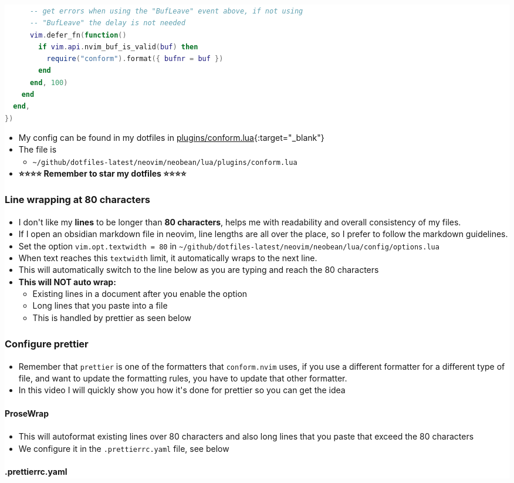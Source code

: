 ```lua
      -- get errors when using the "BufLeave" event above, if not using
      -- "BufLeave" the delay is not needed
      vim.defer_fn(function()
        if vim.api.nvim_buf_is_valid(buf) then
          require("conform").format({ bufnr = buf })
        end
      end, 100)
    end
  end,
})
```

- My config can be found in my dotfiles in
  [plugins/conform.lua](https://github.com/linkarzu/dotfiles-latest/blob/main/neovim/neobean/lua/plugins/conform.lua){:target="\_blank"}
- The file is
  - `~/github/dotfiles-latest/neovim/neobean/lua/plugins/conform.lua`
- **⭐⭐⭐⭐ Remember to star my dotfiles ⭐⭐⭐⭐**

### Line wrapping at 80 characters

- I don't like my **lines** to be longer than **80 characters**, helps me with
  readability and overall consistency of my files.
- If I open an obsidian markdown file in neovim, line lengths are all over the
  place, so I prefer to follow the markdown guidelines.
- Set the option `vim.opt.textwidth = 80` in
  `~/github/dotfiles-latest/neovim/neobean/lua/config/options.lua`
- When text reaches this `textwidth` limit, it automatically wraps to the next
  line.
- This will automatically switch to the line below as you are typing and reach
  the 80 characters
- **This will NOT auto wrap:**
  - Existing lines in a document after you enable the option
  - Long lines that you paste into a file
  - This is handled by prettier as seen below

### Configure prettier

- Remember that `prettier` is one of the formatters that `conform.nvim` uses, if
  you use a different formatter for a different type of file, and want to update
  the formatting rules, you have to update that other formatter.
- In this video I will quickly show you how it's done for prettier so you can
  get the idea

#### ProseWrap

- This will autoformat existing lines over 80 characters and also long lines
  that you paste that exceed the 80 characters
- We configure it in the `.prettierrc.yaml` file, see below

#### .prettierrc.yaml
